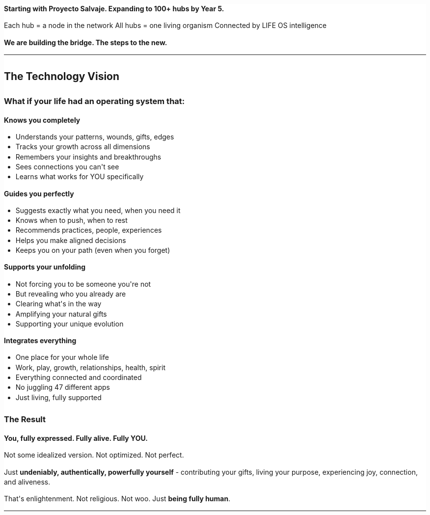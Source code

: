 **Starting with Proyecto Salvaje. Expanding to 100+ hubs by Year 5.**

Each hub = a node in the network
All hubs = one living organism
Connected by LIFE OS intelligence

**We are building the bridge. The steps to the new.**

---

## The Technology Vision

### What if your life had an operating system that:

**Knows you completely**
- Understands your patterns, wounds, gifts, edges
- Tracks your growth across all dimensions
- Remembers your insights and breakthroughs
- Sees connections you can't see
- Learns what works for YOU specifically

**Guides you perfectly**
- Suggests exactly what you need, when you need it
- Knows when to push, when to rest
- Recommends practices, people, experiences
- Helps you make aligned decisions
- Keeps you on your path (even when you forget)

**Supports your unfolding**
- Not forcing you to be someone you're not
- But revealing who you already are
- Clearing what's in the way
- Amplifying your natural gifts
- Supporting your unique evolution

**Integrates everything**
- One place for your whole life
- Work, play, growth, relationships, health, spirit
- Everything connected and coordinated
- No juggling 47 different apps
- Just living, fully supported

### The Result

**You, fully expressed. Fully alive. Fully YOU.**

Not some idealized version. Not optimized. Not perfect.

Just **undeniably, authentically, powerfully yourself** - contributing your gifts, living your purpose, experiencing joy, connection, and aliveness.

That's enlightenment. Not religious. Not woo. Just **being fully human**.

---
